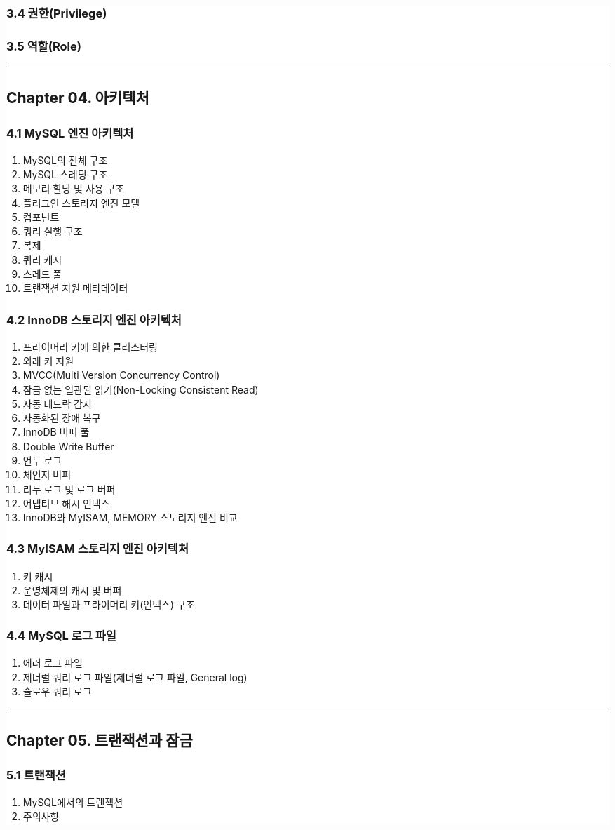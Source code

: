 ### 3.4 권한(Privilege)

### 3.5 역할(Role)

---

## Chapter 04. 아키텍처
### 4.1 MySQL 엔진 아키텍처
1) MySQL의 전체 구조
2) MySQL 스레딩 구조
3) 메모리 할당 및 사용 구조
4) 플러그인 스토리지 엔진 모델
5) 컴포넌트
6) 쿼리 실행 구조
7) 복제
8) 쿼리 캐시
9) 스레드 풀
10) 트랜잭션 지원 메타데이터

### 4.2 InnoDB 스토리지 엔진 아키텍처
1) 프라이머리 키에 의한 클러스터링
2) 외래 키 지원
3) MVCC(Multi Version Concurrency Control)
4) 잠금 없는 일관된 읽기(Non-Locking Consistent Read)
5) 자동 데드락 감지
6) 자동화된 장애 복구
7) InnoDB 버퍼 풀
8) Double Write Buffer
9) 언두 로그
10) 체인지 버퍼
11) 리두 로그 및 로그 버퍼
12) 어댑티브 해시 인덱스
13) InnoDB와 MyISAM, MEMORY 스토리지 엔진 비교

### 4.3 MyISAM 스토리지 엔진 아키텍처
1) 키 캐시
2) 운영체제의 캐시 및 버퍼
3) 데이터 파일과 프라이머리 키(인덱스) 구조

### 4.4 MySQL 로그 파일
1) 에러 로그 파일
2) 제너럴 쿼리 로그 파일(제너럴 로그 파일, General log)
3) 슬로우 쿼리 로그

---

## Chapter 05. 트랜잭션과 잠금
### 5.1 트랜잭션
1) MySQL에서의 트랜잭션
2) 주의사항
